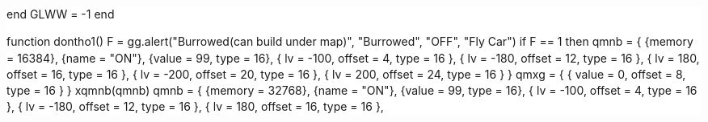   end
  GLWW = -1
end

function dontho1()
  F = gg.alert("Burrowed(can build under map)", "Burrowed", "OFF", "Fly Car")
  if F == 1 then
    qmnb = {
      {memory = 16384},
      {name = "ON"},
      {value = 99, type = 16},
      {
        lv = -100,
        offset = 4,
        type = 16
      },
      {
        lv = -180,
        offset = 12,
        type = 16
      },
      {
        lv = 180,
        offset = 16,
        type = 16
      },
      {
        lv = -200,
        offset = 20,
        type = 16
      },
      {
        lv = 200,
        offset = 24,
        type = 16
      }
    }
    qmxg = {
      {
        value = 0,
        offset = 8,
        type = 16
      }
    }
    xqmnb(qmnb)
    qmnb = {
      {memory = 32768},
      {name = "ON"},
      {value = 99, type = 16},
      {
        lv = -100,
        offset = 4,
        type = 16
      },
      {
        lv = -180,
        offset = 12,
        type = 16
      },
      {
        lv = 180,
        offset = 16,
        type = 16
      },